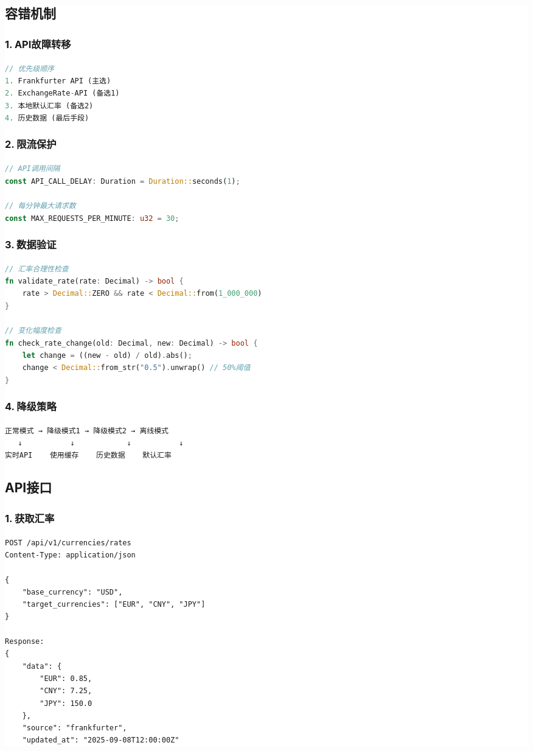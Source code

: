 ## 容错机制

### 1. API故障转移
```rust
// 优先级顺序
1. Frankfurter API (主选)
2. ExchangeRate-API (备选1)
3. 本地默认汇率 (备选2)
4. 历史数据 (最后手段)
```

### 2. 限流保护
```rust
// API调用间隔
const API_CALL_DELAY: Duration = Duration::seconds(1);

// 每分钟最大请求数
const MAX_REQUESTS_PER_MINUTE: u32 = 30;
```

### 3. 数据验证
```rust
// 汇率合理性检查
fn validate_rate(rate: Decimal) -> bool {
    rate > Decimal::ZERO && rate < Decimal::from(1_000_000)
}

// 变化幅度检查
fn check_rate_change(old: Decimal, new: Decimal) -> bool {
    let change = ((new - old) / old).abs();
    change < Decimal::from_str("0.5").unwrap() // 50%阈值
}
```

### 4. 降级策略
```
正常模式 → 降级模式1 → 降级模式2 → 离线模式
   ↓           ↓            ↓           ↓
实时API    使用缓存    历史数据    默认汇率
```

## API接口

### 1. 获取汇率
```http
POST /api/v1/currencies/rates
Content-Type: application/json

{
    "base_currency": "USD",
    "target_currencies": ["EUR", "CNY", "JPY"]
}

Response:
{
    "data": {
        "EUR": 0.85,
        "CNY": 7.25,
        "JPY": 150.0
    },
    "source": "frankfurter",
    "updated_at": "2025-09-08T12:00:00Z"
```